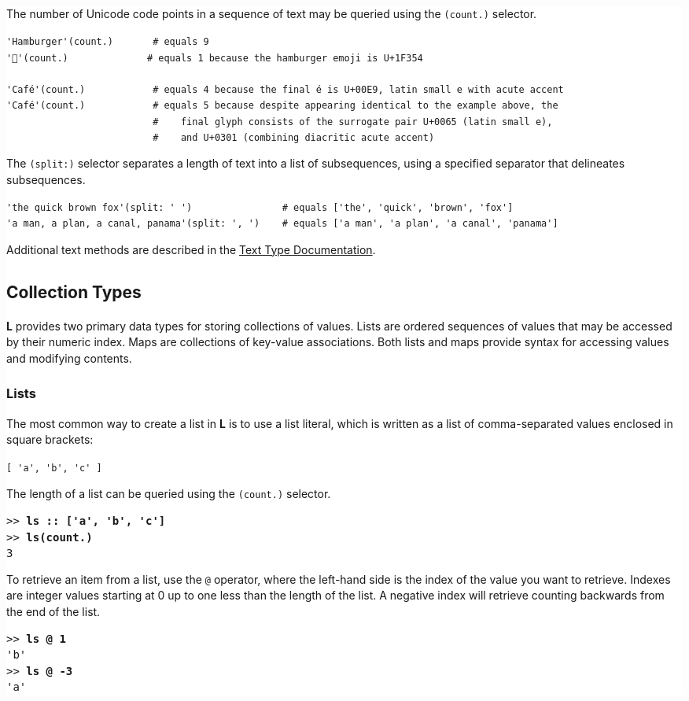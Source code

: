 The number of Unicode code points in a sequence of text may be queried using the `(count.)` selector.

```
'Hamburger'(count.)       # equals 9
'🍔'(count.)              # equals 1 because the hamburger emoji is U+1F354

'Café'(count.)            # equals 4 because the final é is U+00E9, latin small e with acute accent
'Café'(count.)            # equals 5 because despite appearing identical to the example above, the
                          #    final glyph consists of the surrogate pair U+0065 (latin small e),
                          #    and U+0301 (combining diacritic acute accent)
```

The `(split:)` selector separates a length of text into a list of subsequences,
using a specified separator that delineates subsequences. 

```
'the quick brown fox'(split: ' ')                # equals ['the', 'quick', 'brown', 'fox']
'a man, a plan, a canal, panama'(split: ', ')    # equals ['a man', 'a plan', 'a canal', 'panama']
```

Additional text methods are described in the [Text Type Documentation][text].

[text]: docs/types/text.md


## Collection Types

__L__ provides two primary data types for storing collections of values.
Lists are ordered sequences of values that may be accessed by their numeric index.
Maps are collections of key-value associations.
Both lists and maps provide syntax for accessing values and modifying contents.

### Lists

The most common way to create a list in __L__ is to use a list literal,
which is written as a list of comma-separated values enclosed in square brackets:

```
[ 'a', 'b', 'c' ]
```

The length of a list can be queried using the `(count.)` selector.

<pre>
>> <b>ls :: ['a', 'b', 'c']</b>
>> <b>ls(count.)</b>
3
</pre>

To retrieve an item from a list, use the `@` operator,
where the left-hand side is the index of the value you want to retrieve.
Indexes are integer values starting at 0 up to one less than the length of the list.
A negative index will retrieve counting backwards from the end of the list.

<pre>
>> <b>ls @ 1</b>
'b'
>> <b>ls @ -3</b>
'a'
</pre>

